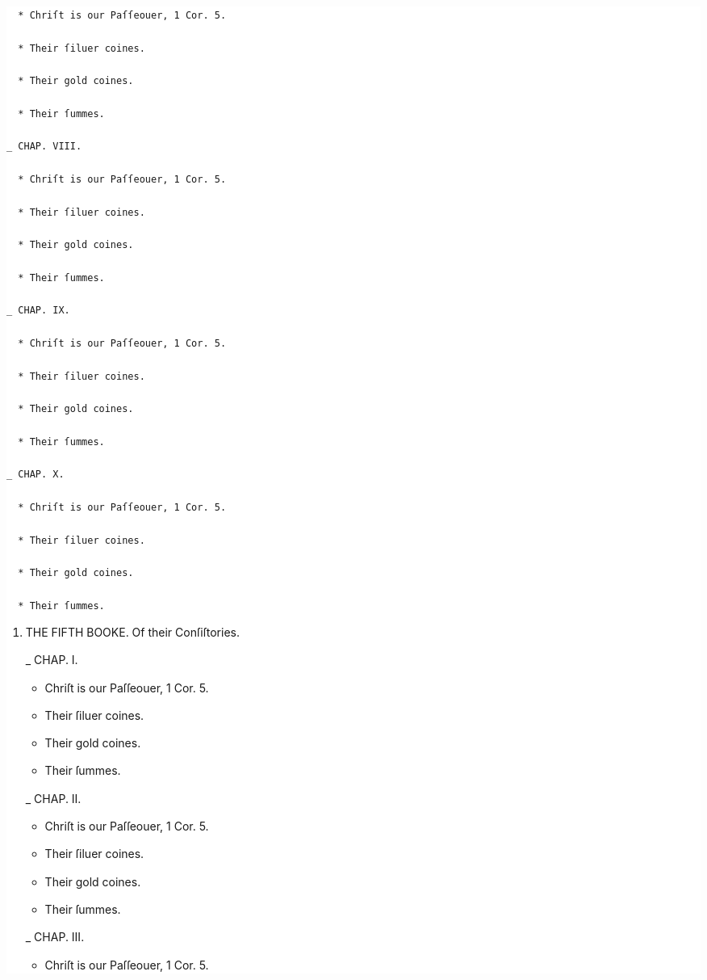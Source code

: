       * Chriſt is our Paſſeouer, 1 Cor. 5.

      * Their ſiluer coines.

      * Their gold coines.

      * Their ſummes.

    _ CHAP. VIII.

      * Chriſt is our Paſſeouer, 1 Cor. 5.

      * Their ſiluer coines.

      * Their gold coines.

      * Their ſummes.

    _ CHAP. IX.

      * Chriſt is our Paſſeouer, 1 Cor. 5.

      * Their ſiluer coines.

      * Their gold coines.

      * Their ſummes.

    _ CHAP. X.

      * Chriſt is our Paſſeouer, 1 Cor. 5.

      * Their ſiluer coines.

      * Their gold coines.

      * Their ſummes.

1. THE
FIFTH BOOKE.
Of their Conſiſtories.

    _ CHAP. I.

      * Chriſt is our Paſſeouer, 1 Cor. 5.

      * Their ſiluer coines.

      * Their gold coines.

      * Their ſummes.

    _ CHAP. II.

      * Chriſt is our Paſſeouer, 1 Cor. 5.

      * Their ſiluer coines.

      * Their gold coines.

      * Their ſummes.

    _ CHAP. III.

      * Chriſt is our Paſſeouer, 1 Cor. 5.
